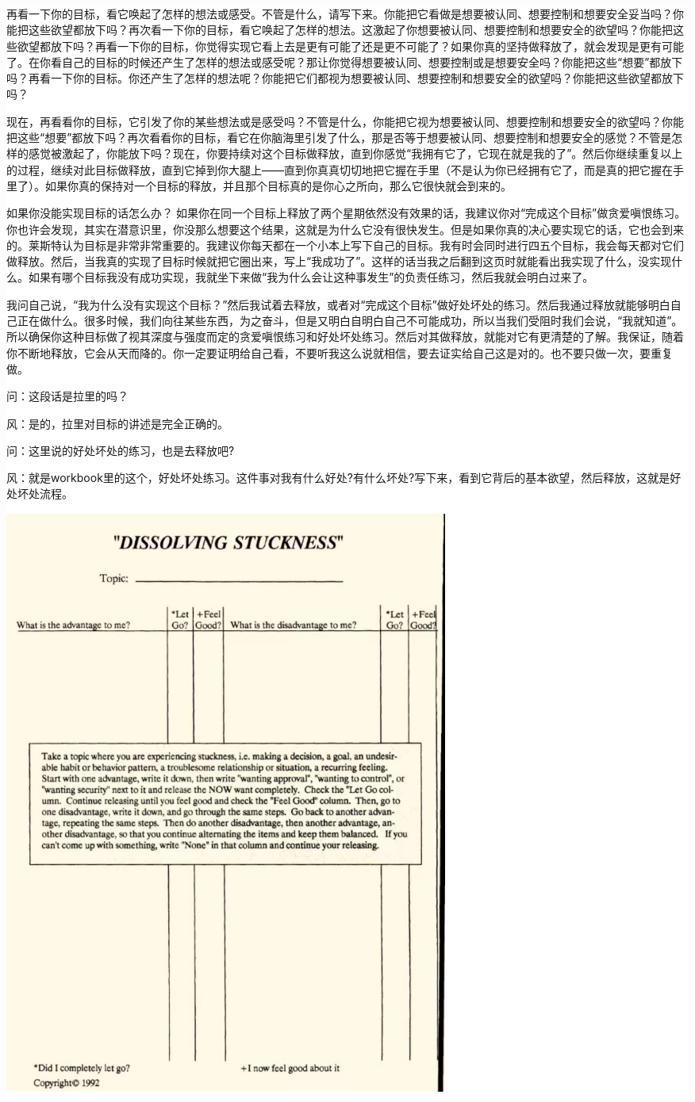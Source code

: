 再看一下你的目标，看它唤起了怎样的想法或感受。不管是什么，请写下来。你能把它看做是想要被认同、想要控制和想要安全妥当吗？你能把这些欲望都放下吗？再次看一下你的目标，看它唤起了怎样的想法。这激起了你想要被认同、想要控制和想要安全的欲望吗？你能把这些欲望都放下吗？再看一下你的目标，你觉得实现它看上去是更有可能了还是更不可能了？如果你真的坚持做释放了，就会发现是更有可能了。在你看自己的目标的时候还产生了怎样的想法或感受呢？那让你觉得想要被认同、想要控制或是想要安全吗？你能把这些“想要”都放下吗？再看一下你的目标。你还产生了怎样的想法呢？你能把它们都视为想要被认同、想要控制和想要安全的欲望吗？你能把这些欲望都放下吗？

现在，再看看你的目标，它引发了你的某些想法或是感受吗？不管是什么，你能把它视为想要被认同、想要控制和想要安全的欲望吗？你能把这些“想要”都放下吗？再次看看你的目标，看它在你脑海里引发了什么，那是否等于想要被认同、想要控制和想要安全的感觉？不管是怎样的感觉被激起了，你能放下吗？现在，你要持续对这个目标做释放，直到你感觉“我拥有它了，它现在就是我的了”。然后你继续重复以上的过程，继续对此目标做释放，直到它掉到你大腿上——直到你真真切切地把它握在手里（不是认为你已经拥有它了，而是真的把它握在手里了）。如果你真的保持对一个目标的释放，并且那个目标真的是你心之所向，那么它很快就会到来的。 

如果你没能实现目标的话怎么办？
如果你在同一个目标上释放了两个星期依然没有效果的话，我建议你对“完成这个目标”做贪爱嗔恨练习。你也许会发现，其实在潜意识里，你没那么想要这个结果，这就是为什么它没有很快发生。但是如果你真的决心要实现它的话，它也会到来的。莱斯特认为目标是非常非常重要的。我建议你每天都在一个小本上写下自己的目标。我有时会同时进行四五个目标，我会每天都对它们做释放。然后，当我真的实现了目标时候就把它圈出来，写上“我成功了”。这样的话当我之后翻到这页时就能看出我实现了什么，没实现什么。如果有哪个目标我没有成功实现，我就坐下来做“我为什么会让这种事发生”的负责任练习，然后我就会明白过来了。


我问自己说，“我为什么没有实现这个目标？”然后我试着去释放，或者对“完成这个目标”做好处坏处的练习。然后我通过释放就能够明白自己正在做什么。很多时候，我们向往某些东西，为之奋斗，但是又明白自明白自己不可能成功，所以当我们受阻时我们会说，“我就知道”。所以确保你这种目标做了视其深度与强度而定的贪爱嗔恨练习和好处坏处练习。然后对其做释放，就能对它有更清楚的了解。我保证，随着你不断地释放，它会从天而降的。你一定要证明给自己看，不要听我这么说就相信，要去证实给自己这是对的。也不要只做一次，要重复做。


问：这段话是拉里的吗？

风：是的，拉里对目标的讲述是完全正确的。

 

问：这里说的好处坏处的练习，也是去释放吧?

风：就是workbook里的这个，好处坏处练习。这件事对我有什么好处?有什么坏处?写下来，看到它背后的基本欲望，然后释放，这就是好处坏处流程。

!["Picture: Dissolving Stuckness"](2022-05-04-13-52-28.png)
